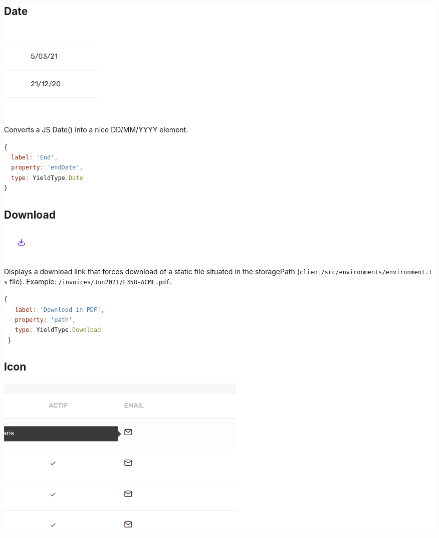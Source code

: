 ## Date

![date yield](../assets/images/yields/date-yield.png)

Converts a JS Date() into a nice DD/MM/YYYY element.

```js
{
  label: 'End',
  property: 'endDate',
  type: YieldType.Date
}
```

## Download

![download yield](../assets/images/yields/download-yield.png)

Displays a download link that forces download of a static file situated in the storagePath (`client/src/environments/environment.ts` file). Example: `/invoices/Jun2021/F358-ACME.pdf`.

```js
{
   label: 'Download in PDF',
   property: 'path',
   type: YieldType.Download
 }
```

## Icon

![file icon yield](../assets/images/yields/icon-yield.png)
